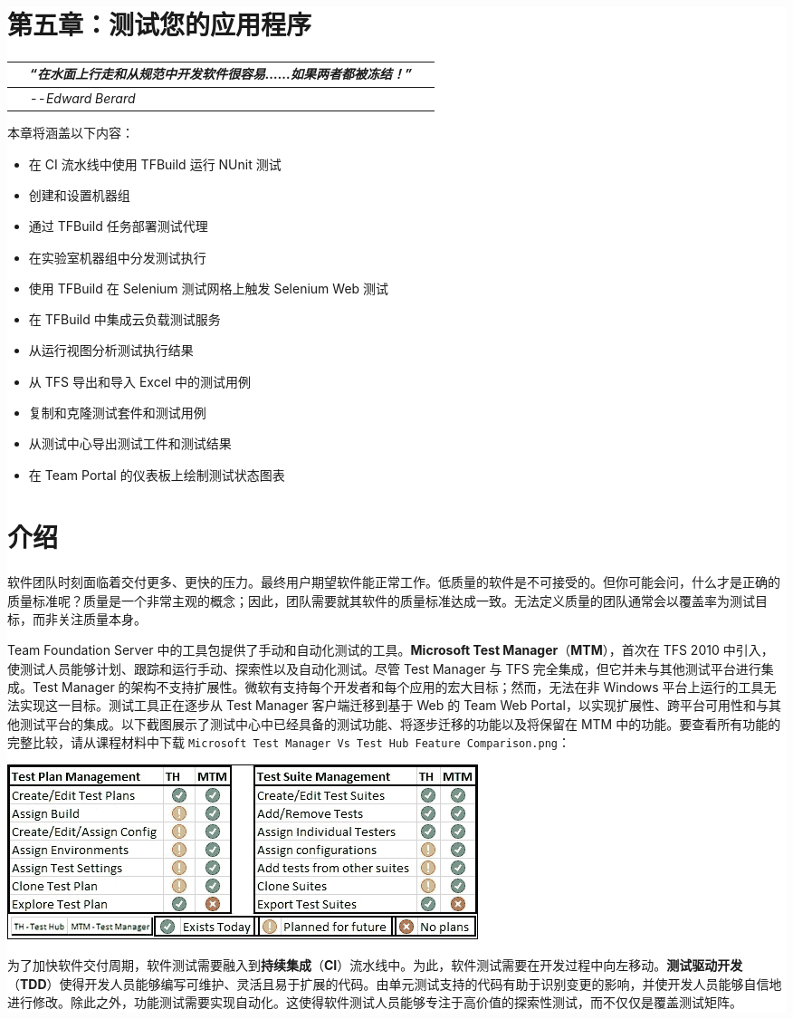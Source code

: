 # 第五章：测试您的应用程序

|   | *“在水面上行走和从规范中开发软件很容易……如果两者都被冻结！”* |   |
| --- | --- | --- |
|   | --*Edward Berard* |

本章将涵盖以下内容：

+   在 CI 流水线中使用 TFBuild 运行 NUnit 测试

+   创建和设置机器组

+   通过 TFBuild 任务部署测试代理

+   在实验室机器组中分发测试执行

+   使用 TFBuild 在 Selenium 测试网格上触发 Selenium Web 测试

+   在 TFBuild 中集成云负载测试服务

+   从运行视图分析测试执行结果

+   从 TFS 导出和导入 Excel 中的测试用例

+   复制和克隆测试套件和测试用例

+   从测试中心导出测试工件和测试结果

+   在 Team Portal 的仪表板上绘制测试状态图表

# 介绍

软件团队时刻面临着交付更多、更快的压力。最终用户期望软件能正常工作。低质量的软件是不可接受的。但你可能会问，什么才是正确的质量标准呢？质量是一个非常主观的概念；因此，团队需要就其软件的质量标准达成一致。无法定义质量的团队通常会以覆盖率为测试目标，而非关注质量本身。

Team Foundation Server 中的工具包提供了手动和自动化测试的工具。**Microsoft Test Manager**（**MTM**），首次在 TFS 2010 中引入，使测试人员能够计划、跟踪和运行手动、探索性以及自动化测试。尽管 Test Manager 与 TFS 完全集成，但它并未与其他测试平台进行集成。Test Manager 的架构不支持扩展性。微软有支持每个开发者和每个应用的宏大目标；然而，无法在非 Windows 平台上运行的工具无法实现这一目标。测试工具正在逐步从 Test Manager 客户端迁移到基于 Web 的 Team Web Portal，以实现扩展性、跨平台可用性和与其他测试平台的集成。以下截图展示了测试中心中已经具备的测试功能、将逐步迁移的功能以及将保留在 MTM 中的功能。要查看所有功能的完整比较，请从课程材料中下载 `Microsoft Test Manager Vs Test Hub Feature Comparison.png`：

![介绍](img/image00651.jpeg)

为了加快软件交付周期，软件测试需要融入到**持续集成**（**CI**）流水线中。为此，软件测试需要在开发过程中向左移动。**测试驱动开发**（**TDD**）使得开发人员能够编写可维护、灵活且易于扩展的代码。由单元测试支持的代码有助于识别变更的影响，并使开发人员能够自信地进行修改。除此之外，功能测试需要实现自动化。这使得软件测试人员能够专注于高价值的探索性测试，而不仅仅是覆盖测试矩阵。
